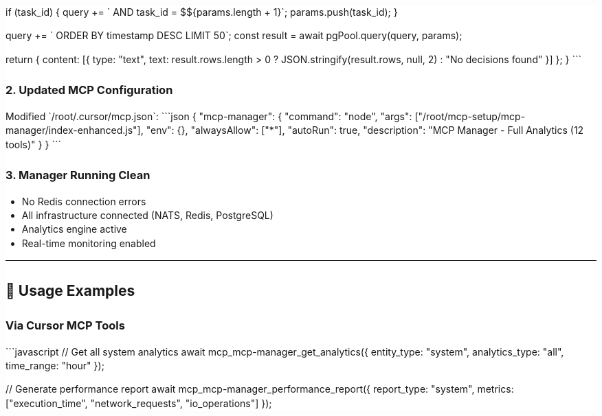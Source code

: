   if (task_id) {
    query += \` AND task_id = $\${params.length + 1}\`;
    params.push(task_id);
  }
  
  query += \` ORDER BY timestamp DESC LIMIT 50\`;
  const result = await pgPool.query(query, params);
  
  return { content: [{ type: "text", text: result.rows.length > 0 
    ? JSON.stringify(result.rows, null, 2)
    : "No decisions found" }] };
}
\`\`\`

### 2. Updated MCP Configuration

Modified \`/root/.cursor/mcp.json\`:
\`\`\`json
{
  "mcp-manager": {
    "command": "node",
    "args": ["/root/mcp-setup/mcp-manager/index-enhanced.js"],
    "env": {},
    "alwaysAllow": ["*"],
    "autoRun": true,
    "description": "MCP Manager - Full Analytics (12 tools)"
  }
}
\`\`\`

### 3. Manager Running Clean

- No Redis connection errors
- All infrastructure connected (NATS, Redis, PostgreSQL)
- Analytics engine active
- Real-time monitoring enabled

---

## 🚀 Usage Examples

### Via Cursor MCP Tools

\`\`\`javascript
// Get all system analytics
await mcp_mcp-manager_get_analytics({
  entity_type: "system",
  analytics_type: "all",
  time_range: "hour"
});

// Generate performance report
await mcp_mcp-manager_performance_report({
  report_type: "system",
  metrics: ["execution_time", "network_requests", "io_operations"]
});

